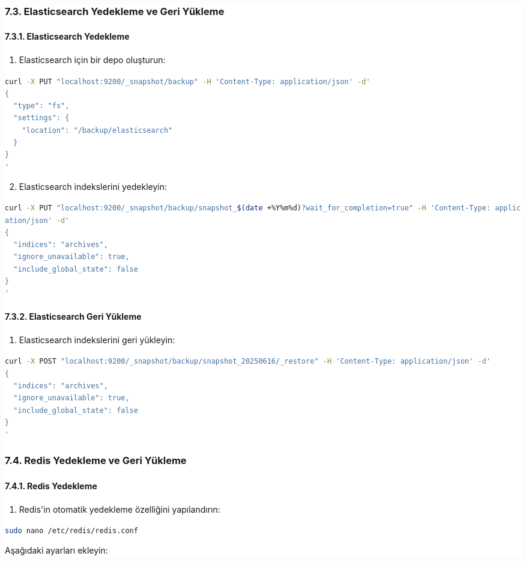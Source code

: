 ### 7.3. Elasticsearch Yedekleme ve Geri Yükleme

#### 7.3.1. Elasticsearch Yedekleme

1. Elasticsearch için bir depo oluşturun:

```bash
curl -X PUT "localhost:9200/_snapshot/backup" -H 'Content-Type: application/json' -d'
{
  "type": "fs",
  "settings": {
    "location": "/backup/elasticsearch"
  }
}
'
```

2. Elasticsearch indekslerini yedekleyin:

```bash
curl -X PUT "localhost:9200/_snapshot/backup/snapshot_$(date +%Y%m%d)?wait_for_completion=true" -H 'Content-Type: application/json' -d'
{
  "indices": "archives",
  "ignore_unavailable": true,
  "include_global_state": false
}
'
```

#### 7.3.2. Elasticsearch Geri Yükleme

1. Elasticsearch indekslerini geri yükleyin:

```bash
curl -X POST "localhost:9200/_snapshot/backup/snapshot_20250616/_restore" -H 'Content-Type: application/json' -d'
{
  "indices": "archives",
  "ignore_unavailable": true,
  "include_global_state": false
}
'
```

### 7.4. Redis Yedekleme ve Geri Yükleme

#### 7.4.1. Redis Yedekleme

1. Redis'in otomatik yedekleme özelliğini yapılandırın:

```bash
sudo nano /etc/redis/redis.conf
```

Aşağıdaki ayarları ekleyin:
